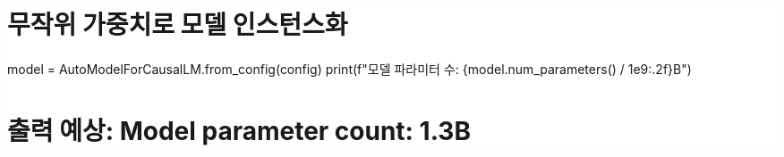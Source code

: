 # 무작위 가중치로 모델 인스턴스화
model = AutoModelForCausalLM.from_config(config)
print(f"모델 파라미터 수: {model.num_parameters() / 1e9:.2f}B")
# 출력 예상: Model parameter count: 1.3B